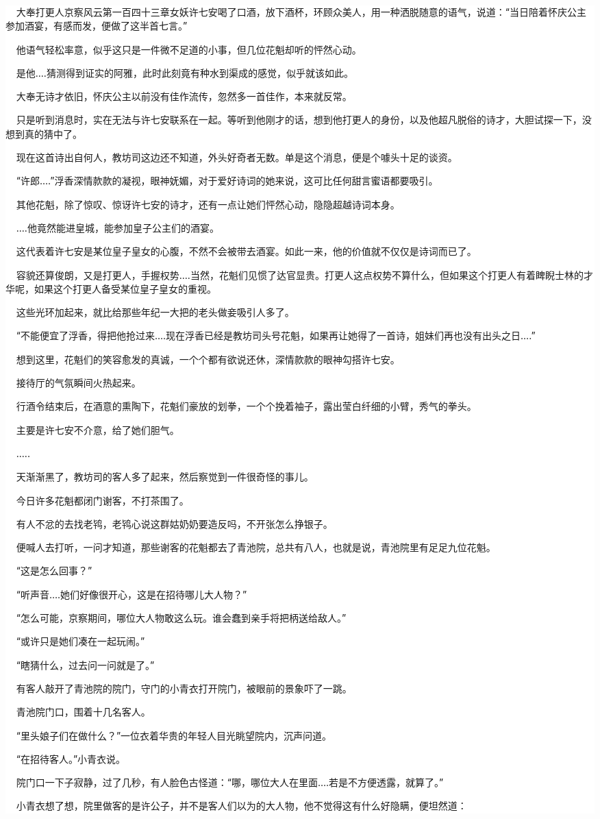     大奉打更人京察风云第一百四十三章女妖许七安喝了口酒，放下酒杯，环顾众美人，用一种洒脱随意的语气，说道：“当日陪着怀庆公主参加酒宴，有感而发，便做了这半首七言。”

    他语气轻松率意，似乎这只是一件微不足道的小事，但几位花魁却听的怦然心动。

    是他....猜测得到证实的阿雅，此时此刻竟有种水到渠成的感觉，似乎就该如此。

    大奉无诗才依旧，怀庆公主以前没有佳作流传，忽然多一首佳作，本来就反常。

    只是听到消息时，实在无法与许七安联系在一起。等听到他刚才的话，想到他打更人的身份，以及他超凡脱俗的诗才，大胆试探一下，没想到真的猜中了。

    现在这首诗出自何人，教坊司这边还不知道，外头好奇者无数。单是这个消息，便是个噱头十足的谈资。

    “许郎....”浮香深情款款的凝视，眼神妩媚，对于爱好诗词的她来说，这可比任何甜言蜜语都要吸引。

    其他花魁，除了惊叹、惊讶许七安的诗才，还有一点让她们怦然心动，隐隐超越诗词本身。

    ....他竟然能进皇城，能参加皇子公主们的酒宴。

    这代表着许七安是某位皇子皇女的心腹，不然不会被带去酒宴。如此一来，他的价值就不仅仅是诗词而已了。

    容貌还算俊朗，又是打更人，手握权势....当然，花魁们见惯了达官显贵。打更人这点权势不算什么，但如果这个打更人有着睥睨士林的才华呢，如果这个打更人备受某位皇子皇女的重视。

    这些光环加起来，就比给那些年纪一大把的老头做妾吸引人多了。

    “不能便宜了浮香，得把他抢过来....现在浮香已经是教坊司头号花魁，如果再让她得了一首诗，姐妹们再也没有出头之日....”

    想到这里，花魁们的笑容愈发的真诚，一个个都有欲说还休，深情款款的眼神勾搭许七安。

    接待厅的气氛瞬间火热起来。

    行酒令结束后，在酒意的熏陶下，花魁们豪放的划拳，一个个挽着袖子，露出莹白纤细的小臂，秀气的拳头。

    主要是许七安不介意，给了她们胆气。

    .....

    天渐渐黑了，教坊司的客人多了起来，然后察觉到一件很奇怪的事儿。

    今日许多花魁都闭门谢客，不打茶围了。

    有人不忿的去找老鸨，老鸨心说这群姑奶奶要造反吗，不开张怎么挣银子。

    便喊人去打听，一问才知道，那些谢客的花魁都去了青池院，总共有八人，也就是说，青池院里有足足九位花魁。

    “这是怎么回事？”

    “听声音....她们好像很开心，这是在招待哪儿大人物？”

    “怎么可能，京察期间，哪位大人物敢这么玩。谁会蠢到亲手将把柄送给敌人。”

    “或许只是她们凑在一起玩闹。”

    “瞎猜什么，过去问一问就是了。”

    有客人敲开了青池院的院门，守门的小青衣打开院门，被眼前的景象吓了一跳。

    青池院门口，围着十几名客人。

    “里头娘子们在做什么？”一位衣着华贵的年轻人目光眺望院内，沉声问道。

    “在招待客人。”小青衣说。

    院门口一下子寂静，过了几秒，有人脸色古怪道：“哪，哪位大人在里面....若是不方便透露，就算了。”

    小青衣想了想，院里做客的是许公子，并不是客人们以为的大人物，他不觉得这有什么好隐瞒，便坦然道：
